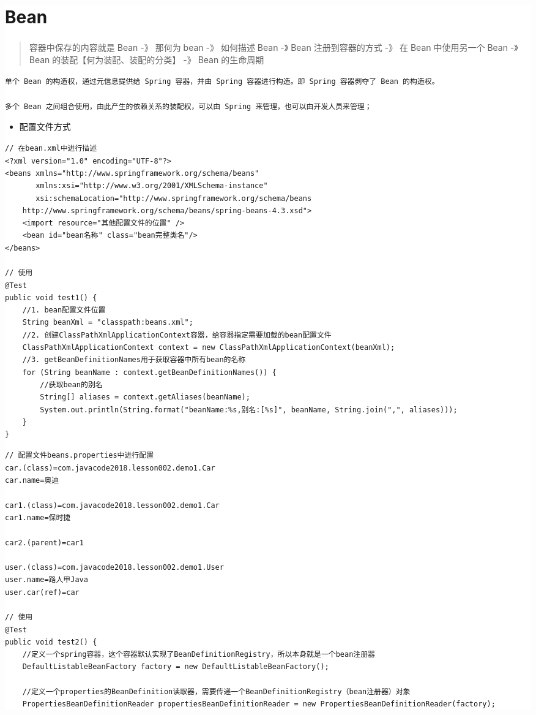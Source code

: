 # Bean

> 容器中保存的内容就是 Bean -》 那何为 bean -》 如何描述 Bean -》 Bean 注册到容器的方式 -》 在 Bean 中使用另一个 Bean -》 Bean 的装配【何为装配、装配的分类】 -》 Bean 的生命周期

```markdown
单个 Bean 的构造权，通过元信息提供给 Spring 容器，并由 Spring 容器进行构造。即 Spring 容器剥夺了 Bean 的构造权。

多个 Bean 之间组合使用，由此产生的依赖关系的装配权，可以由 Spring 来管理，也可以由开发人员来管理；
```

- 配置文件方式

```log
// 在bean.xml中进行描述
<?xml version="1.0" encoding="UTF-8"?>
<beans xmlns="http://www.springframework.org/schema/beans"
       xmlns:xsi="http://www.w3.org/2001/XMLSchema-instance"
       xsi:schemaLocation="http://www.springframework.org/schema/beans
    http://www.springframework.org/schema/beans/spring-beans-4.3.xsd">
    <import resource="其他配置文件的位置" />
    <bean id="bean名称" class="bean完整类名"/>
</beans>

// 使用
@Test
public void test1() {
    //1. bean配置文件位置
    String beanXml = "classpath:beans.xml";
    //2. 创建ClassPathXmlApplicationContext容器，给容器指定需要加载的bean配置文件
    ClassPathXmlApplicationContext context = new ClassPathXmlApplicationContext(beanXml);
    //3. getBeanDefinitionNames用于获取容器中所有bean的名称
    for (String beanName : context.getBeanDefinitionNames()) {
        //获取bean的别名
        String[] aliases = context.getAliases(beanName);
        System.out.println(String.format("beanName:%s,别名:[%s]", beanName, String.join(",", aliases)));
    }
}

```

```
// 配置文件beans.properties中进行配置
car.(class)=com.javacode2018.lesson002.demo1.Car
car.name=奥迪

car1.(class)=com.javacode2018.lesson002.demo1.Car
car1.name=保时捷

car2.(parent)=car1

user.(class)=com.javacode2018.lesson002.demo1.User
user.name=路人甲Java
user.car(ref)=car

// 使用
@Test
public void test2() {
    //定义一个spring容器，这个容器默认实现了BeanDefinitionRegistry，所以本身就是一个bean注册器
    DefaultListableBeanFactory factory = new DefaultListableBeanFactory();

    //定义一个properties的BeanDefinition读取器，需要传递一个BeanDefinitionRegistry（bean注册器）对象
    PropertiesBeanDefinitionReader propertiesBeanDefinitionReader = new PropertiesBeanDefinitionReader(factory);
```
